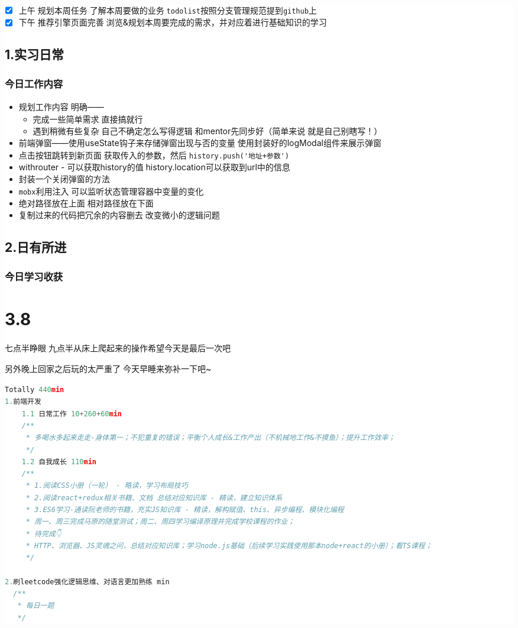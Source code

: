   - [x] 上午 规划本周任务 了解本周要做的业务 `todolist`按照分支管理规范提到`github`上
  - [x] 下午 推荐引擎页面完善 浏览&规划本周要完成的需求，并对应着进行基础知识的学习

## 1.实习日常

### 今日工作内容

- 规划工作内容 明确——
  - 完成一些简单需求 直接搞就行
  - 遇到稍微有些复杂 自己不确定怎么写得逻辑 和mentor先同步好（简单来说 就是自己别瞎写！）
- 前端弹窗——使用useState钩子来存储弹窗出现与否的变量 使用封装好的logModal组件来展示弹窗
- 点击按钮跳转到新页面 获取传入的参数，然后 `history.push('地址+参数')`
- withrouter - 可以获取history的值 history.location可以获取到url中的信息
- 封装一个关闭弹窗的方法
- `mobx`利用注入 可以监听状态管理容器中变量的变化
- 绝对路径放在上面 相对路径放在下面
- 复制过来的代码把冗余的内容删去 改变微小的逻辑问题

## 2.日有所进

### 今日学习收获

# 3.8

七点半睁眼 九点半从床上爬起来的操作希望今天是最后一次吧

另外晚上回家之后玩的太严重了 今天早睡来弥补一下吧~

```js
Totally 440min
1.前端开发
	1.1 日常工作 10+260+60min
    /** 
     * 多喝水多起来走走-身体第一；不犯重复的错误；平衡个人成长&工作产出（不机械地工作&不摸鱼）；提升工作效率；
     */
	1.2 自我成长 110min
    /** 
     * 1.阅读CSS小册（一轮） - 略读，学习布局技巧
     * 2.阅读react+redux相关书籍、文档 总结对应知识库 - 精读，建立知识体系
     * 3.ES6学习-通读阮老师的书籍，充实JS知识库 - 精读，解构赋值、this、异步编程、模块化编程
     * 周一、周三完成马原的随堂测试；周二、周四学习编译原理并完成学校课程的作业；
     * 待完成👇
     * HTTP、浏览器、JS灵魂之问，总结对应知识库；学习node.js基础（后续学习实践使用那本node+react的小册）；看TS课程；
     */

2.刷leetcode强化逻辑思维、对语言更加熟练 min
  /** 
   * 每日一题
   */
```

